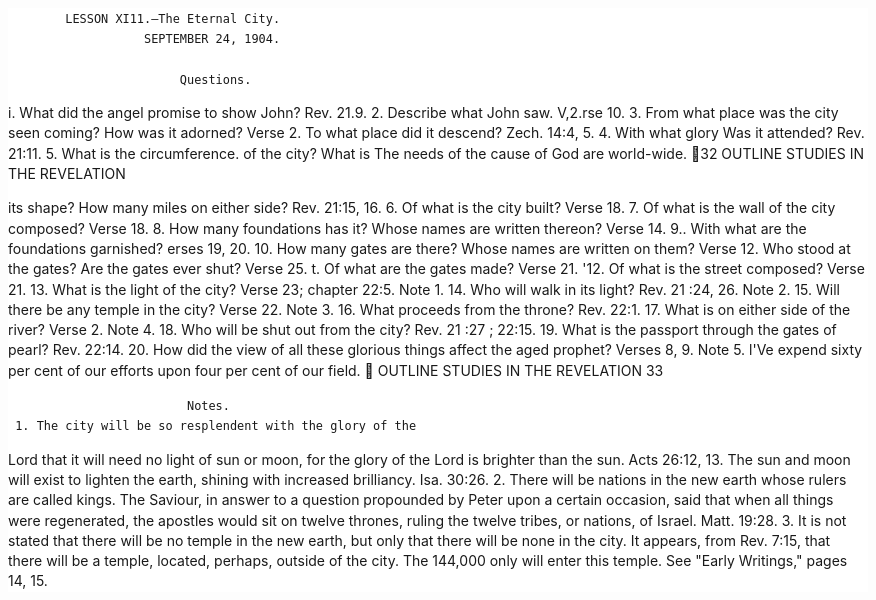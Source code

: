 
            LESSON XI11.—The Eternal City.
                       SEPTEMBER 24, 1904.

                            Questions.

   i. What did the angel promise to show John?
Rev. 21.9.
   2. Describe what John saw. V,2.rse 10.
   3. From what place was the city seen coming?
How was it adorned? Verse 2. To what place did it
descend? Zech. 14:4, 5.
   4. With what glory Was it attended? Rev. 21:11.
   5. What is the circumference. of the city? What is
         The needs of the cause of God are world-wide.
32        OUTLINE STUDIES IN THE REVELATION

its shape? How many miles on either side? Rev.
21:15, 16.
     6. Of what is the city built? Verse 18.
     7. Of what is the wall of the city composed?
Verse 18.
    8. How many foundations has it? Whose names
are written thereon? Verse 14.
     9.. With what are the foundations garnished?
   erses 19, 20.
   10. How many gates are there? Whose names are
written on them? Verse 12. Who stood at the gates?
Are the gates ever shut? Verse 25.
     t. Of what are the gates made? Verse 21.
  '12. Of what is the street composed? Verse 21.
   13. What is the light of the city? Verse 23; chapter
22:5. Note 1.
   14. Who will walk in its light? Rev. 21 :24, 26.
Note 2.
   15. Will there be any temple in the city? Verse 22.
Note 3.
   16. What proceeds from the throne? Rev. 22:1.
   17. What is on either side of the river? Verse 2.
Note 4.
   18. Who will be shut out from the city? Rev. 21 :27 ;
22:15.
  19. What is the passport through the gates of pearl?
Rev. 22:14.
  20. How did the view of all these glorious things
affect the aged prophet? Verses 8, 9. Note 5.
l'Ve expend sixty per cent of our efforts upon four per cent of
                           our field.
          OUTLINE STUDIES IN THE REVELATION                  33

                             Notes.
     1. The city will be so resplendent with the glory of the
Lord that it will need no light of sun or moon, for the glory
of the Lord is brighter than the sun. Acts 26:12, 13. The sun
and moon will exist to lighten the earth, shining with increased
brilliancy. Isa. 30:26.
     2. There will be nations in the new earth whose rulers are
called kings. The Saviour, in answer to a question propounded by
Peter upon a certain occasion, said that when all things were
regenerated, the apostles would sit on twelve thrones, ruling
the twelve tribes, or nations, of Israel. Matt. 19:28.
     3. It is not stated that there will be no temple in the new
earth, but only that there will be none in the city. It appears,
from Rev. 7:15, that there will be a temple, located, perhaps,
outside of the city. The 144,000 only will enter this temple.
See "Early Writings," pages 14, 15.